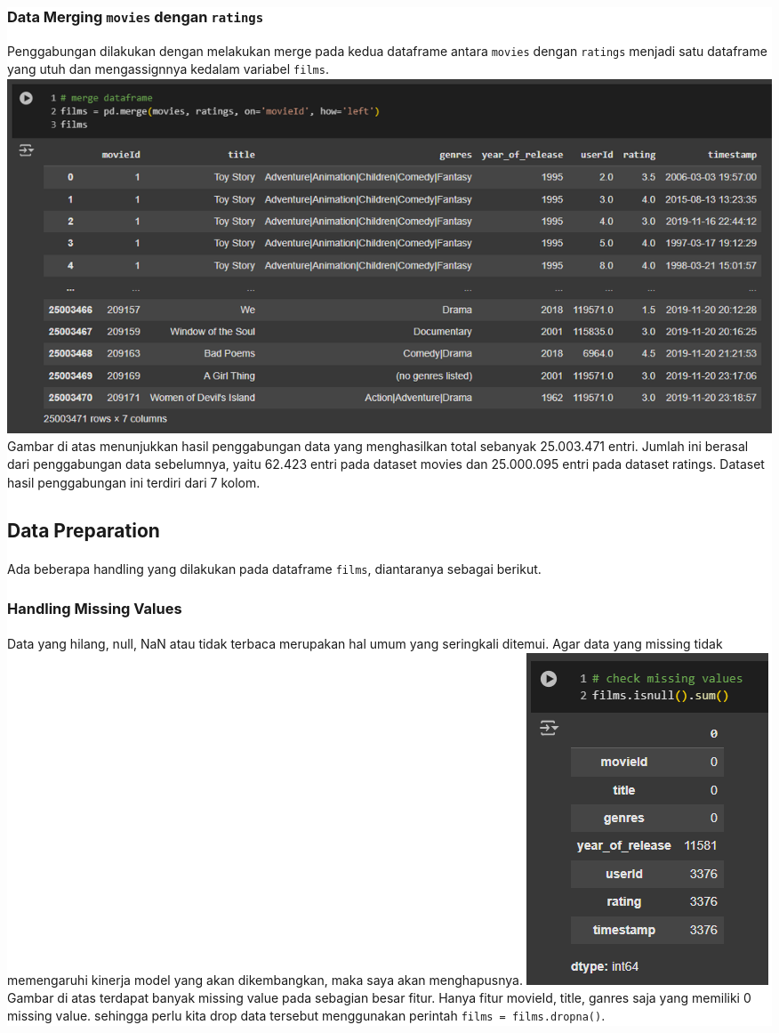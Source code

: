 ### Data Merging `movies` dengan `ratings`
Penggabungan dilakukan dengan melakukan merge pada kedua dataframe antara `movies` dengan `ratings` menjadi satu dataframe yang utuh dan mengassignnya kedalam variabel `films`.
![](https://github.com/mohsoleh/sistem-rekomendasi/blob/main/img/preprocessing-marge-dataframe.png?raw=true)
Gambar di atas menunjukkan hasil penggabungan data yang menghasilkan total sebanyak 25.003.471 entri. Jumlah ini berasal dari penggabungan data sebelumnya, yaitu 62.423 entri pada dataset movies dan 25.000.095 entri pada dataset ratings. Dataset hasil penggabungan ini terdiri dari 7 kolom.

## Data Preparation
Ada beberapa handling yang dilakukan pada dataframe `films`, diantaranya sebagai berikut.

### Handling Missing Values
Data yang hilang, null, NaN atau tidak terbaca merupakan hal umum yang seringkali ditemui. Agar data yang missing tidak memengaruhi kinerja model yang akan dikembangkan, maka saya akan menghapusnya.
![](https://github.com/mohsoleh/sistem-rekomendasi/blob/main/img/preparation-films-isnull.png?raw=true)
Gambar di atas terdapat banyak missing value pada sebagian besar fitur. Hanya fitur movieId, title, ganres saja yang memiliki 0 missing value. sehingga perlu kita drop data tersebut menggunakan perintah `films = films.dropna()`.
